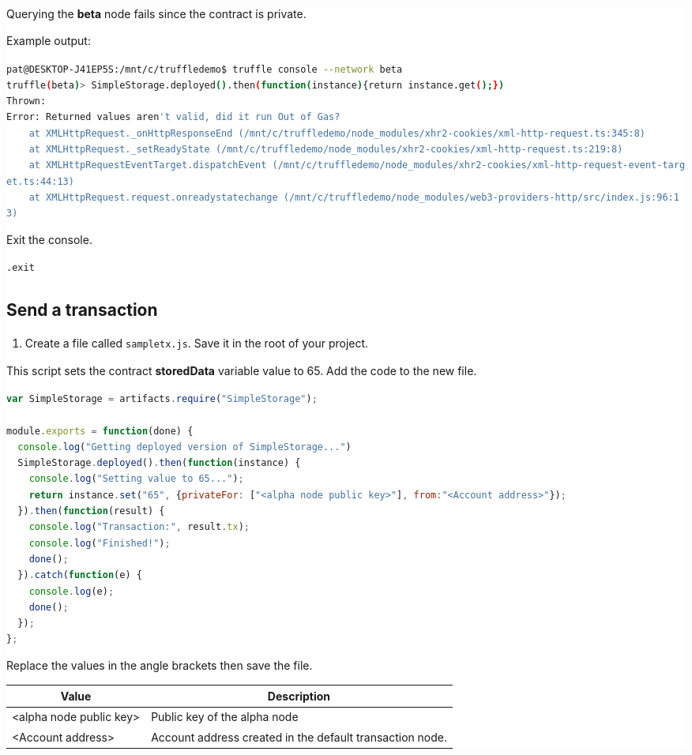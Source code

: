 Querying the **beta** node fails since the contract is private.

Example output:

```bash
pat@DESKTOP-J41EP5S:/mnt/c/truffledemo$ truffle console --network beta
truffle(beta)> SimpleStorage.deployed().then(function(instance){return instance.get();})
Thrown:
Error: Returned values aren't valid, did it run Out of Gas?
    at XMLHttpRequest._onHttpResponseEnd (/mnt/c/truffledemo/node_modules/xhr2-cookies/xml-http-request.ts:345:8)
    at XMLHttpRequest._setReadyState (/mnt/c/truffledemo/node_modules/xhr2-cookies/xml-http-request.ts:219:8)
    at XMLHttpRequestEventTarget.dispatchEvent (/mnt/c/truffledemo/node_modules/xhr2-cookies/xml-http-request-event-target.ts:44:13)
    at XMLHttpRequest.request.onreadystatechange (/mnt/c/truffledemo/node_modules/web3-providers-http/src/index.js:96:13)
```

Exit the console.

```bash
.exit
```

## Send a transaction

1. Create a file called `sampletx.js`. Save it in the root of your project.

This script sets the contract **storedData** variable value to 65. Add the code to the new file.

```javascript
var SimpleStorage = artifacts.require("SimpleStorage");

module.exports = function(done) {
  console.log("Getting deployed version of SimpleStorage...")
  SimpleStorage.deployed().then(function(instance) {
    console.log("Setting value to 65...");
    return instance.set("65", {privateFor: ["<alpha node public key>"], from:"<Account address>"});
  }).then(function(result) {
    console.log("Transaction:", result.tx);
    console.log("Finished!");
    done();
  }).catch(function(e) {
    console.log(e);
    done();
  });
};
```

Replace the values in the angle brackets then save the file.

| Value | Description
|-------|-------------
| \<alpha node public key\> | Public key of the alpha node
| \<Account address\> | Account address created in the default transaction node.
